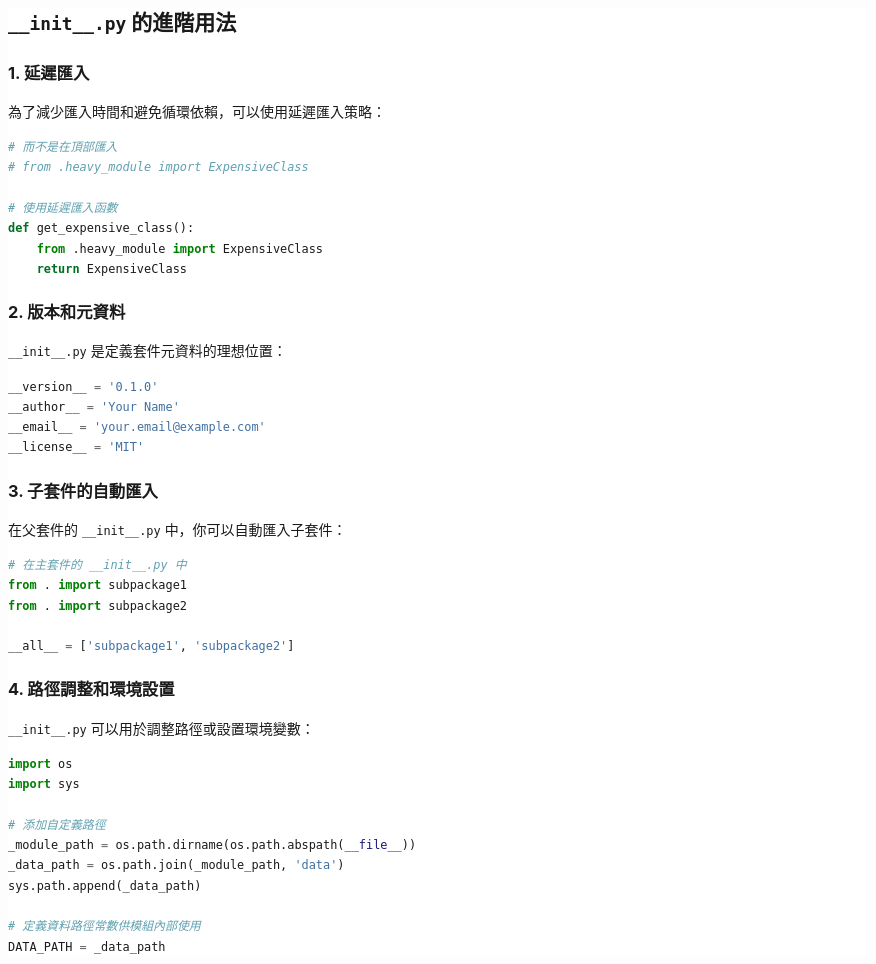 ## `__init__.py` 的進階用法

### 1. 延遲匯入

為了減少匯入時間和避免循環依賴，可以使用延遲匯入策略：

```python
# 而不是在頂部匯入
# from .heavy_module import ExpensiveClass

# 使用延遲匯入函數
def get_expensive_class():
    from .heavy_module import ExpensiveClass
    return ExpensiveClass
```

### 2. 版本和元資料

`__init__.py` 是定義套件元資料的理想位置：

```python
__version__ = '0.1.0'
__author__ = 'Your Name'
__email__ = 'your.email@example.com'
__license__ = 'MIT'
```

### 3. 子套件的自動匯入

在父套件的 `__init__.py` 中，你可以自動匯入子套件：

```python
# 在主套件的 __init__.py 中
from . import subpackage1
from . import subpackage2

__all__ = ['subpackage1', 'subpackage2']
```

### 4. 路徑調整和環境設置

`__init__.py` 可以用於調整路徑或設置環境變數：

```python
import os
import sys

# 添加自定義路徑
_module_path = os.path.dirname(os.path.abspath(__file__))
_data_path = os.path.join(_module_path, 'data')
sys.path.append(_data_path)

# 定義資料路徑常數供模組內部使用
DATA_PATH = _data_path
```
